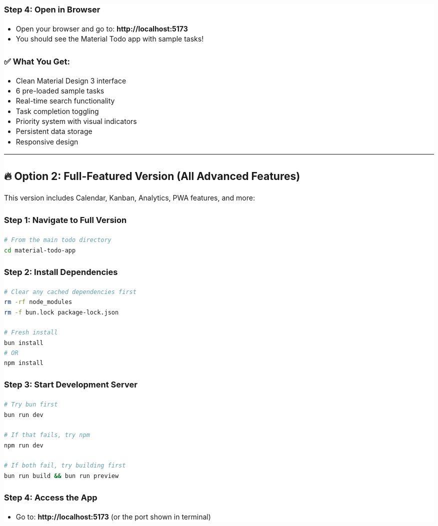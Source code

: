 ### **Step 4: Open in Browser**
- Open your browser and go to: **http://localhost:5173**
- You should see the Material Todo app with sample tasks!

### **✅ What You Get:**
- Clean Material Design 3 interface
- 6 pre-loaded sample tasks
- Real-time search functionality
- Task completion toggling
- Priority system with visual indicators
- Persistent data storage
- Responsive design

---

## 🔥 **Option 2: Full-Featured Version (All Advanced Features)**

This version includes Calendar, Kanban, Analytics, PWA features, and more:

### **Step 1: Navigate to Full Version**
```bash
# From the main todo directory
cd material-todo-app
```

### **Step 2: Install Dependencies**
```bash
# Clear any cached dependencies first
rm -rf node_modules
rm -f bun.lock package-lock.json

# Fresh install
bun install
# OR
npm install
```

### **Step 3: Start Development Server**
```bash
# Try bun first
bun run dev

# If that fails, try npm
npm run dev

# If both fail, try building first
bun run build && bun run preview
```

### **Step 4: Access the App**
- Go to: **http://localhost:5173** (or the port shown in terminal)

